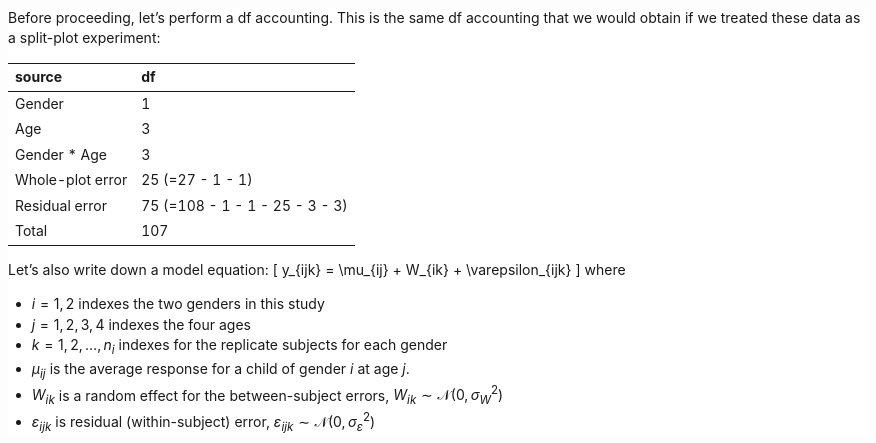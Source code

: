 Before proceeding, let’s perform a df accounting.  This is the same df accounting that we would obtain if we treated these data as a split-plot experiment:

<table>
 <thead>
  <tr>
   <th style="text-align:left;"> source </th>
   <th style="text-align:left;"> df </th>
  </tr>
 </thead>
<tbody>
  <tr>
   <td style="text-align:left;"> Gender </td>
   <td style="text-align:left;"> 1 </td>
  </tr>
  <tr>
   <td style="text-align:left;"> Age </td>
   <td style="text-align:left;"> 3 </td>
  </tr>
  <tr>
   <td style="text-align:left;"> Gender * Age </td>
   <td style="text-align:left;"> 3 </td>
  </tr>
  <tr>
   <td style="text-align:left;"> Whole-plot error </td>
   <td style="text-align:left;"> 25 (=27 - 1 - 1) </td>
  </tr>
  <tr>
   <td style="text-align:left;"> Residual error </td>
   <td style="text-align:left;"> 75	(=108 - 1 - 1 - 25 - 3 - 3) </td>
  </tr>
  <tr>
   <td style="text-align:left;"> Total </td>
   <td style="text-align:left;"> 107 </td>
  </tr>
</tbody>
</table>

Let’s also write down a model equation:
\[
y_{ijk} = \mu_{ij} + W_{ik} + \varepsilon_{ijk}
\]
where 

* $i = 1, 2$ indexes the two genders in this study
* $j = 1, 2, 3, 4$ indexes the four ages
* $k = 1, 2, \ldots, n_i$ indexes for the replicate subjects for each gender
* $\mu_{ij}$ is the average response for a child of gender $i$ at age $j$.
* $W_{ik}$ is a random effect for the between-subject errors, $W_{ik} \sim \mathcal{N}\left(0, \sigma^2_W \right)$
* $\varepsilon_{ijk}$ is residual (within-subject) error, $\varepsilon_{ijk} \sim \mathcal{N}\left(0, \sigma^2_{\varepsilon} \right)$
